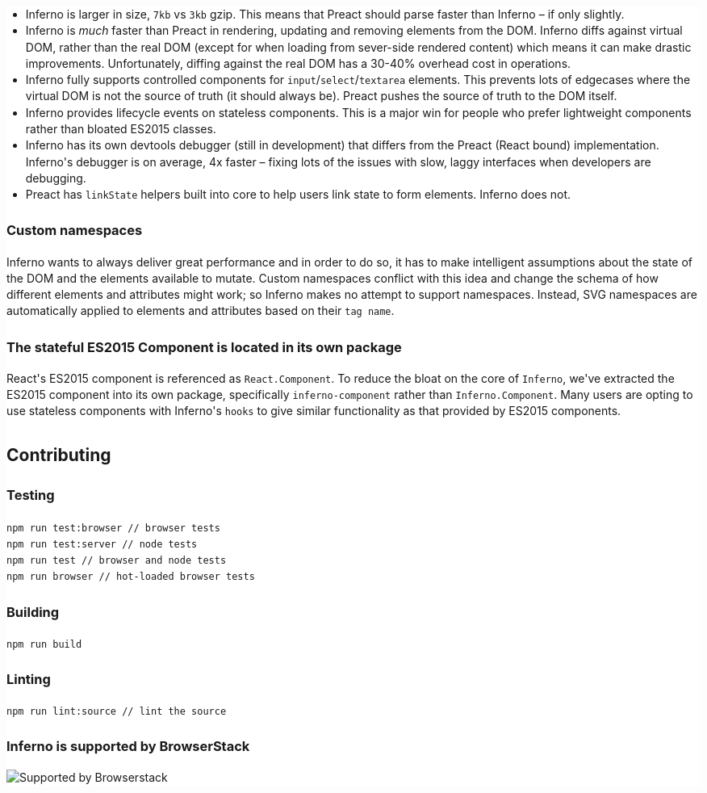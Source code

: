 - Inferno is larger in size, `7kb` vs `3kb` gzip. This means that Preact should parse faster than Inferno – if only slightly.
- Inferno is *much* faster than Preact in rendering, updating and removing elements from the DOM. Inferno diffs against virtual DOM, rather than the real DOM (except for when loading from sever-side rendered content) which means it can make drastic improvements. Unfortunately, diffing against the real DOM has a 30-40% overhead cost in operations.
- Inferno fully supports controlled components for `input`/`select`/`textarea` elements. This prevents lots of edgecases where the virtual DOM is not the source of truth (it should always be). Preact pushes the source of truth to the DOM itself.
- Inferno provides lifecycle events on stateless components. This is a major win for people who prefer lightweight components rather than bloated ES2015 classes.
- Inferno has its own devtools debugger (still in development) that differs from the Preact (React bound) implementation. Inferno's debugger is on average, 4x faster – fixing lots of the issues with slow, laggy interfaces when developers are debugging.
- Preact has `linkState` helpers built into core to help users link state to form elements. Inferno does not.

### Custom namespaces

Inferno wants to always deliver great performance and in order to do so, it has to make intelligent assumptions about the state of the DOM and the elements available to mutate. Custom namespaces conflict with this idea and change the schema of how different elements and attributes might work; so Inferno makes no attempt to support namespaces. Instead, SVG namespaces are automatically applied to elements and attributes based on their `tag name`.

### The stateful ES2015 Component is located in its own package

React's ES2015 component is referenced as `React.Component`. To reduce the bloat on the core of `Inferno`, we've extracted the ES2015 component
into its own package, specifically `inferno-component` rather than `Inferno.Component`. Many users are opting to use stateless components with
Inferno's `hooks` to give similar functionality as that provided by ES2015 components.

## Contributing

### Testing

```sh
npm run test:browser // browser tests
npm run test:server // node tests
npm run test // browser and node tests
npm run browser // hot-loaded browser tests
```

### Building

```sh
npm run build
```
### Linting

```sh
npm run lint:source // lint the source
```

### Inferno is supported by BrowserStack

<img src="http://infernojs.org/browserstack.svg" height="50px" alt="Supported by Browserstack" />
